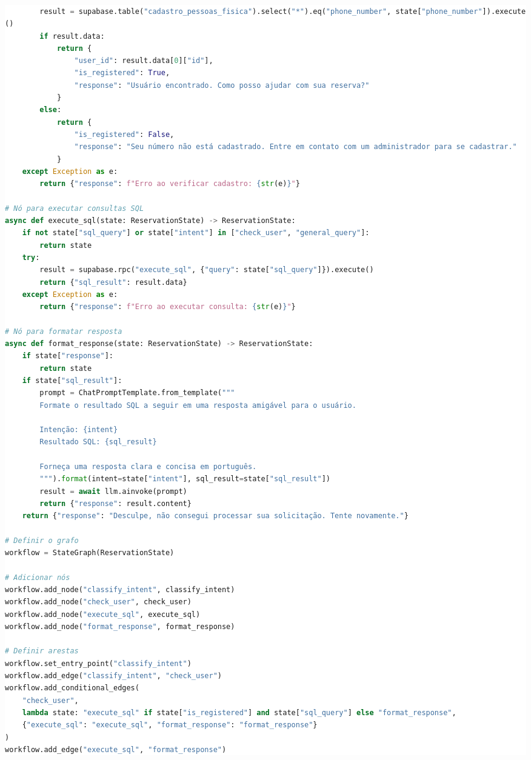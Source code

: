 ```python
        result = supabase.table("cadastro_pessoas_fisica").select("*").eq("phone_number", state["phone_number"]).execute()
        if result.data:
            return {
                "user_id": result.data[0]["id"],
                "is_registered": True,
                "response": "Usuário encontrado. Como posso ajudar com sua reserva?"
            }
        else:
            return {
                "is_registered": False,
                "response": "Seu número não está cadastrado. Entre em contato com um administrador para se cadastrar."
            }
    except Exception as e:
        return {"response": f"Erro ao verificar cadastro: {str(e)}"}

# Nó para executar consultas SQL
async def execute_sql(state: ReservationState) -> ReservationState:
    if not state["sql_query"] or state["intent"] in ["check_user", "general_query"]:
        return state
    try:
        result = supabase.rpc("execute_sql", {"query": state["sql_query"]}).execute()
        return {"sql_result": result.data}
    except Exception as e:
        return {"response": f"Erro ao executar consulta: {str(e)}"}

# Nó para formatar resposta
async def format_response(state: ReservationState) -> ReservationState:
    if state["response"]:
        return state
    if state["sql_result"]:
        prompt = ChatPromptTemplate.from_template("""
        Formate o resultado SQL a seguir em uma resposta amigável para o usuário.

        Intenção: {intent}
        Resultado SQL: {sql_result}

        Forneça uma resposta clara e concisa em português.
        """).format(intent=state["intent"], sql_result=state["sql_result"])
        result = await llm.ainvoke(prompt)
        return {"response": result.content}
    return {"response": "Desculpe, não consegui processar sua solicitação. Tente novamente."}

# Definir o grafo
workflow = StateGraph(ReservationState)

# Adicionar nós
workflow.add_node("classify_intent", classify_intent)
workflow.add_node("check_user", check_user)
workflow.add_node("execute_sql", execute_sql)
workflow.add_node("format_response", format_response)

# Definir arestas
workflow.set_entry_point("classify_intent")
workflow.add_edge("classify_intent", "check_user")
workflow.add_conditional_edges(
    "check_user",
    lambda state: "execute_sql" if state["is_registered"] and state["sql_query"] else "format_response",
    {"execute_sql": "execute_sql", "format_response": "format_response"}
)
workflow.add_edge("execute_sql", "format_response")
```